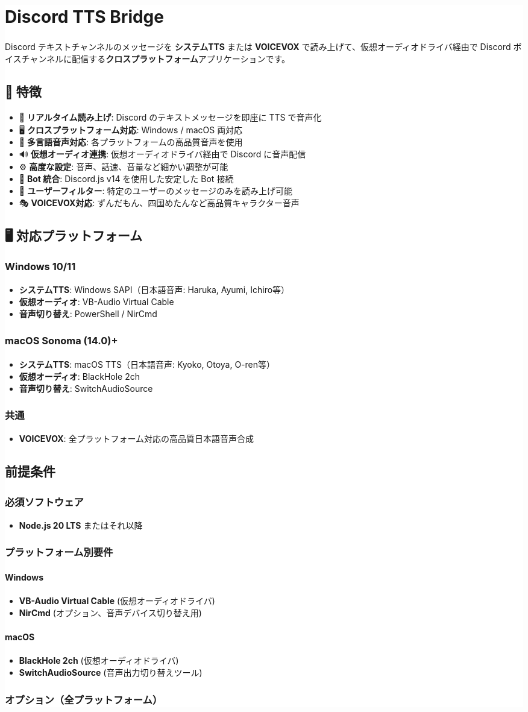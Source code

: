 # Discord TTS Bridge

Discord テキストチャンネルのメッセージを **システムTTS** または **VOICEVOX** で読み上げて、仮想オーディオドライバ経由で Discord ボイスチャンネルに配信する**クロスプラットフォーム**アプリケーションです。

## 🌟 特徴

- 📡 **リアルタイム読み上げ**: Discord のテキストメッセージを即座に TTS で音声化
- 🖥️ **クロスプラットフォーム対応**: Windows / macOS 両対応
- 🎌 **多言語音声対応**: 各プラットフォームの高品質音声を使用
- 🔊 **仮想オーディオ連携**: 仮想オーディオドライバ経由で Discord に音声配信
- ⚙️ **高度な設定**: 音声、話速、音量など細かい調整が可能
- 🤖 **Bot 統合**: Discord.js v14 を使用した安定した Bot 接続
- 👥 **ユーザーフィルター**: 特定のユーザーのメッセージのみを読み上げ可能
- 🎭 **VOICEVOX対応**: ずんだもん、四国めたんなど高品質キャラクター音声

## 🖥️ 対応プラットフォーム

### Windows 10/11
- **システムTTS**: Windows SAPI（日本語音声: Haruka, Ayumi, Ichiro等）
- **仮想オーディオ**: VB-Audio Virtual Cable
- **音声切り替え**: PowerShell / NirCmd

### macOS Sonoma (14.0)+
- **システムTTS**: macOS TTS（日本語音声: Kyoko, Otoya, O-ren等）
- **仮想オーディオ**: BlackHole 2ch
- **音声切り替え**: SwitchAudioSource

### 共通
- **VOICEVOX**: 全プラットフォーム対応の高品質日本語音声合成

## 前提条件

### 必須ソフトウェア

- **Node.js 20 LTS** またはそれ以降

### プラットフォーム別要件

#### Windows
- **VB-Audio Virtual Cable** (仮想オーディオドライバ)
- **NirCmd** (オプション、音声デバイス切り替え用)

#### macOS
- **BlackHole 2ch** (仮想オーディオドライバ)
- **SwitchAudioSource** (音声出力切り替えツール)

### オプション（全プラットフォーム）
